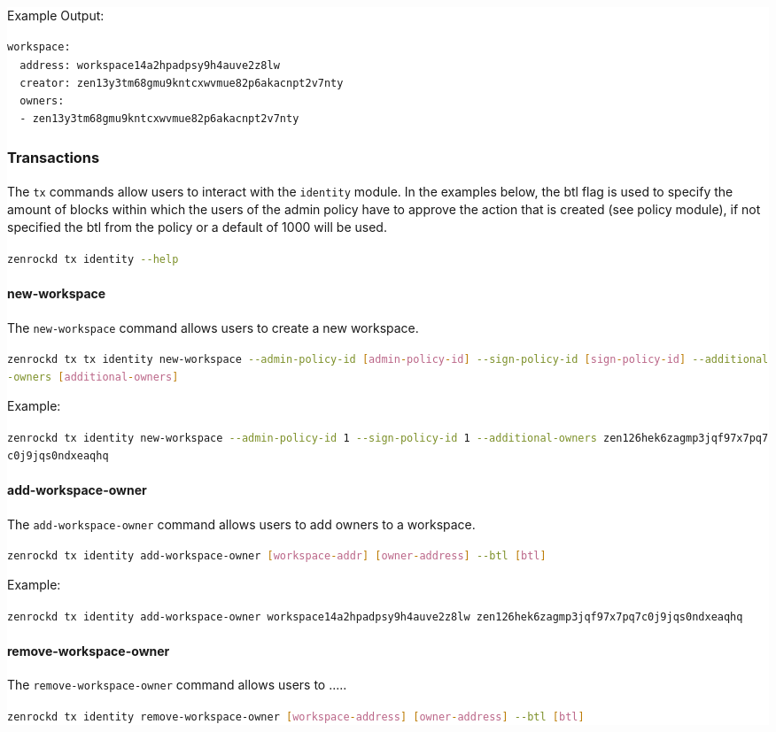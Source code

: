 Example Output:

```bash
workspace:
  address: workspace14a2hpadpsy9h4auve2z8lw
  creator: zen13y3tm68gmu9kntcxwvmue82p6akacnpt2v7nty
  owners:
  - zen13y3tm68gmu9kntcxwvmue82p6akacnpt2v7nty
```

### Transactions

The `tx` commands allow users to interact with the `identity` module.
In the examples below, the btl flag is used to specify the amount of blocks within which the users of the admin policy have to approve the action that is created (see policy module), if not specified the btl from the policy or a default of 1000 will be used.

```bash
zenrockd tx identity --help
```

#### new-workspace

The `new-workspace` command allows users to create a new workspace.

```bash
zenrockd tx tx identity new-workspace --admin-policy-id [admin-policy-id] --sign-policy-id [sign-policy-id] --additional-owners [additional-owners]
```

Example:

```bash
zenrockd tx identity new-workspace --admin-policy-id 1 --sign-policy-id 1 --additional-owners zen126hek6zagmp3jqf97x7pq7c0j9jqs0ndxeaqhq
```

#### add-workspace-owner

The `add-workspace-owner` command allows users to add owners to a workspace.

```bash
zenrockd tx identity add-workspace-owner [workspace-addr] [owner-address] --btl [btl]
```

Example:

```bash
zenrockd tx identity add-workspace-owner workspace14a2hpadpsy9h4auve2z8lw zen126hek6zagmp3jqf97x7pq7c0j9jqs0ndxeaqhq 
```

#### remove-workspace-owner

The `remove-workspace-owner` command allows users to .....

```bash
zenrockd tx identity remove-workspace-owner [workspace-address] [owner-address] --btl [btl]
```
